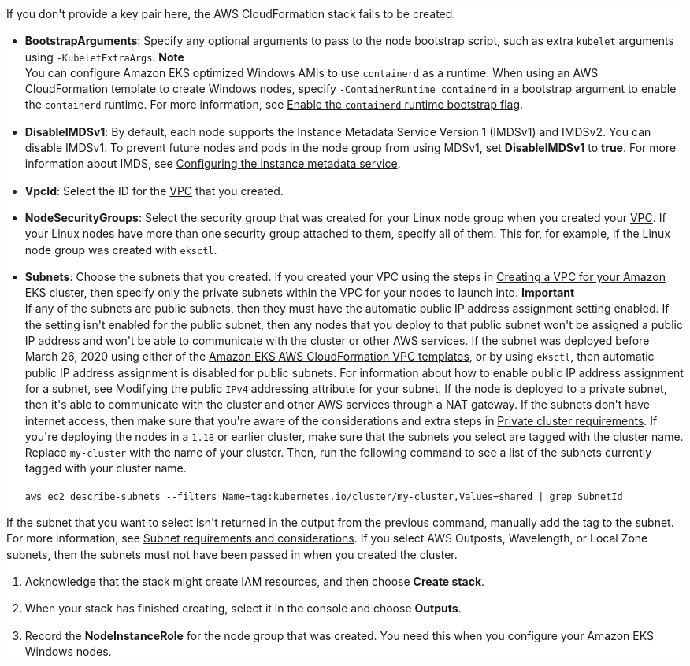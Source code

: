 If you don't provide a key pair here, the AWS CloudFormation stack fails to be created\.
   + **BootstrapArguments**: Specify any optional arguments to pass to the node bootstrap script, such as extra `kubelet` arguments using `-KubeletExtraArgs`\. 
**Note**  
You can configure Amazon EKS optimized Windows AMIs to use `containerd` as a runtime\. When using an AWS CloudFormation template to create Windows nodes, specify `-ContainerRuntime containerd` in a bootstrap argument to enable the `containerd` runtime\. For more information, see [Enable the `containerd` runtime bootstrap flag](eks-optimized-windows-ami.md#containerd-bootstrap-windows)\.
   + **DisableIMDSv1**: By default, each node supports the Instance Metadata Service Version 1 \(IMDSv1\) and IMDSv2\. You can disable IMDSv1\. To prevent future nodes and pods in the node group from using MDSv1, set **DisableIMDSv1** to **true**\. For more information about IMDS, see [Configuring the instance metadata service](https://docs.aws.amazon.com/AWSEC2/latest/UserGuide/configuring-instance-metadata-service.html)\.
   + **VpcId**: Select the ID for the [VPC](creating-a-vpc.md) that you created\.
   + **NodeSecurityGroups**: Select the security group that was created for your Linux node group when you created your [VPC](creating-a-vpc.md)\. If your Linux nodes have more than one security group attached to them, specify all of them\. This for, for example, if the Linux node group was created with `eksctl`\.
   + **Subnets**: Choose the subnets that you created\. If you created your VPC using the steps in [Creating a VPC for your Amazon EKS cluster](creating-a-vpc.md), then specify only the private subnets within the VPC for your nodes to launch into\.
**Important**  
If any of the subnets are public subnets, then they must have the automatic public IP address assignment setting enabled\. If the setting isn't enabled for the public subnet, then any nodes that you deploy to that public subnet won't be assigned a public IP address and won't be able to communicate with the cluster or other AWS services\. If the subnet was deployed before March 26, 2020 using either of the [Amazon EKS AWS CloudFormation VPC templates](creating-a-vpc.md), or by using `eksctl`, then automatic public IP address assignment is disabled for public subnets\. For information about how to enable public IP address assignment for a subnet, see [ Modifying the public `IPv4` addressing attribute for your subnet](https://docs.aws.amazon.com/vpc/latest/userguide/vpc-ip-addressing.html#subnet-public-ip)\. If the node is deployed to a private subnet, then it's able to communicate with the cluster and other AWS services through a NAT gateway\.
If the subnets don't have internet access, then make sure that you're aware of the considerations and extra steps in [Private cluster requirements](private-clusters.md)\.
If you're deploying the nodes in a `1.18` or earlier cluster, make sure that the subnets you select are tagged with the cluster name\. Replace `my-cluster` with the name of your cluster\. Then, run the following command to see a list of the subnets currently tagged with your cluster name\.   

       ```
       aws ec2 describe-subnets --filters Name=tag:kubernetes.io/cluster/my-cluster,Values=shared | grep SubnetId
       ```
If the subnet that you want to select isn't returned in the output from the previous command, manually add the tag to the subnet\. For more information, see [Subnet requirements and considerations](network_reqs.md#network-requirements-subnets)\.
If you select AWS Outposts, Wavelength, or Local Zone subnets, then the subnets must not have been passed in when you created the cluster\.

1. Acknowledge that the stack might create IAM resources, and then choose **Create stack**\.

1. When your stack has finished creating, select it in the console and choose **Outputs**\.

1. Record the **NodeInstanceRole** for the node group that was created\. You need this when you configure your Amazon EKS Windows nodes\.
